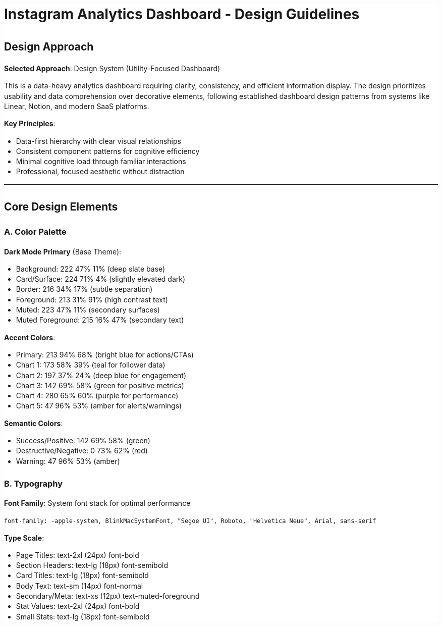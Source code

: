 # Instagram Analytics Dashboard - Design Guidelines

## Design Approach

**Selected Approach**: Design System (Utility-Focused Dashboard)

This is a data-heavy analytics dashboard requiring clarity, consistency, and efficient information display. The design prioritizes usability and data comprehension over decorative elements, following established dashboard design patterns from systems like Linear, Notion, and modern SaaS platforms.

**Key Principles**:
- Data-first hierarchy with clear visual relationships
- Consistent component patterns for cognitive efficiency
- Minimal cognitive load through familiar interactions
- Professional, focused aesthetic without distraction

---

## Core Design Elements

### A. Color Palette

**Dark Mode Primary** (Base Theme):
- Background: 222 47% 11% (deep slate base)
- Card/Surface: 224 71% 4% (slightly elevated dark)
- Border: 216 34% 17% (subtle separation)
- Foreground: 213 31% 91% (high contrast text)
- Muted: 223 47% 11% (secondary surfaces)
- Muted Foreground: 215 16% 47% (secondary text)

**Accent Colors**:
- Primary: 213 94% 68% (bright blue for actions/CTAs)
- Chart 1: 173 58% 39% (teal for follower data)
- Chart 2: 197 37% 24% (deep blue for engagement)
- Chart 3: 142 69% 58% (green for positive metrics)
- Chart 4: 280 65% 60% (purple for performance)
- Chart 5: 47 96% 53% (amber for alerts/warnings)

**Semantic Colors**:
- Success/Positive: 142 69% 58% (green)
- Destructive/Negative: 0 73% 62% (red)
- Warning: 47 96% 53% (amber)

### B. Typography

**Font Family**: System font stack for optimal performance
```
font-family: -apple-system, BlinkMacSystemFont, "Segoe UI", Roboto, "Helvetica Neue", Arial, sans-serif
```

**Type Scale**:
- Page Titles: text-2xl (24px) font-bold
- Section Headers: text-lg (18px) font-semibold
- Card Titles: text-lg (18px) font-semibold
- Body Text: text-sm (14px) font-normal
- Secondary/Meta: text-xs (12px) text-muted-foreground
- Stat Values: text-2xl (24px) font-bold
- Small Stats: text-lg (18px) font-semibold
